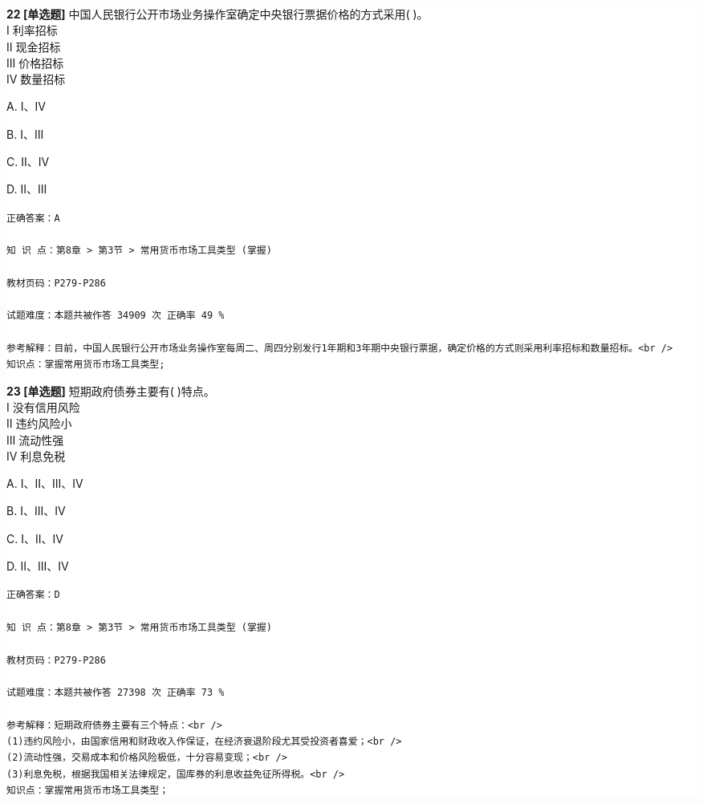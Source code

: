 
**22 [单选题]** 中国人民银行公开市场业务操作室确定中央银行票据价格的方式采用( )。 <br />
Ⅰ 利率招标 <br />
Ⅱ 现金招标 <br />
Ⅲ 价格招标 <br />
Ⅳ 数量招标

A. Ⅰ、Ⅳ

B. Ⅰ、Ⅲ

C. Ⅱ、Ⅳ

D. Ⅱ、Ⅲ 

```
正确答案：A

知 识 点：第8章 > 第3节 > 常用货币市场工具类型 (掌握)

教材页码：P279-P286

试题难度：本题共被作答 34909 次 正确率 49 %

参考解释：目前，中国人民银行公开市场业务操作室每周二、周四分别发行1年期和3年期中央银行票据，确定价格的方式则采用利率招标和数量招标。<br />
知识点：掌握常用货币市场工具类型;
```


**23 [单选题]** 短期政府债券主要有( )特点。 <br />
Ⅰ 没有信用风险 <br />
Ⅱ 违约风险小 <br />
Ⅲ 流动性强 <br />
Ⅳ 利息免税

A. Ⅰ、Ⅱ、Ⅲ、Ⅳ

B. Ⅰ、Ⅲ、Ⅳ

C. Ⅰ、Ⅱ、Ⅳ

D. Ⅱ、Ⅲ、Ⅳ 

```
正确答案：D

知 识 点：第8章 > 第3节 > 常用货币市场工具类型 (掌握)

教材页码：P279-P286

试题难度：本题共被作答 27398 次 正确率 73 %

参考解释：短期政府债券主要有三个特点：<br />
(1)违约风险小，由国家信用和财政收入作保证，在经济衰退阶段尤其受投资者喜爱；<br />
(2)流动性强，交易成本和价格风险极低，十分容易变现；<br />
(3)利息免税，根据我国相关法律规定，国库券的利息收益免征所得税。<br />
知识点：掌握常用货币市场工具类型；
```
